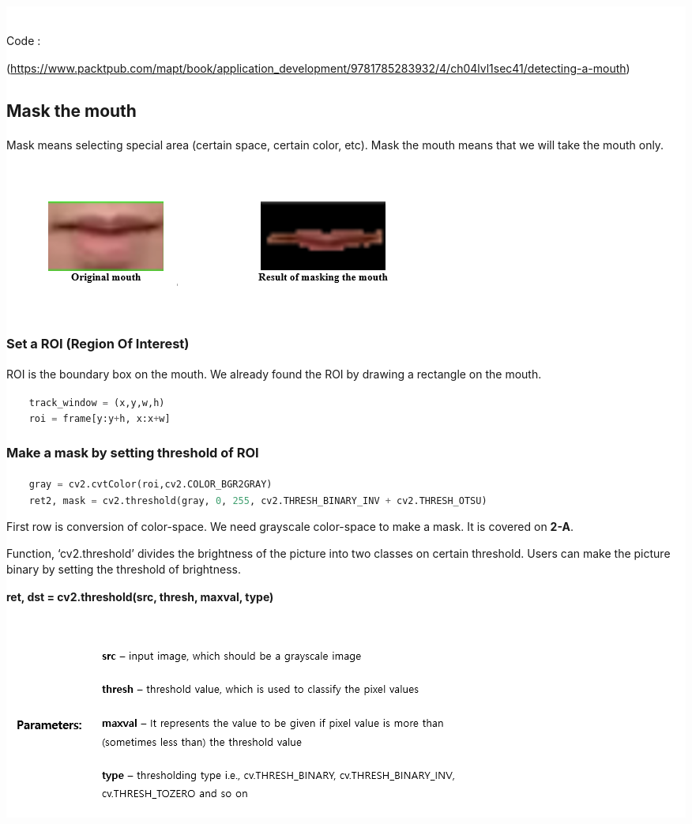 <br />

  Code :

  (https://www.packtpub.com/mapt/book/application_development/9781785283932/4/ch04lvl1sec41/detecting-a-mouth) 


## Mask the mouth

Mask means selecting special area (certain space, certain color, etc). Mask the mouth means that we will take the mouth only. 

<br />
  
![fig_7](./figures/fig_7.PNG)<br />

<br />

### Set a ROI (Region Of Interest)

ROI is the boundary box on the mouth. We already found the ROI by drawing a rectangle on the mouth.

~~~python
    track_window = (x,y,w,h)
    roi = frame[y:y+h, x:x+w]
~~~

### Make a mask by setting threshold of ROI

~~~python
    gray = cv2.cvtColor(roi,cv2.COLOR_BGR2GRAY)
    ret2, mask = cv2.threshold(gray, 0, 255, cv2.THRESH_BINARY_INV + cv2.THRESH_OTSU)
~~~

  First row is conversion of color-space. We need grayscale color-space to make a mask. It is covered on **2-A**.

  Function, ‘cv2.threshold’ divides the brightness of the picture into two classes on certain threshold. Users can make the picture binary by setting the threshold of brightness.
  
  **ret, dst = cv2.threshold(src, thresh, maxval, type)**
  
<br />
  
![fig_8](./figures/fig_8.PNG)<br />
